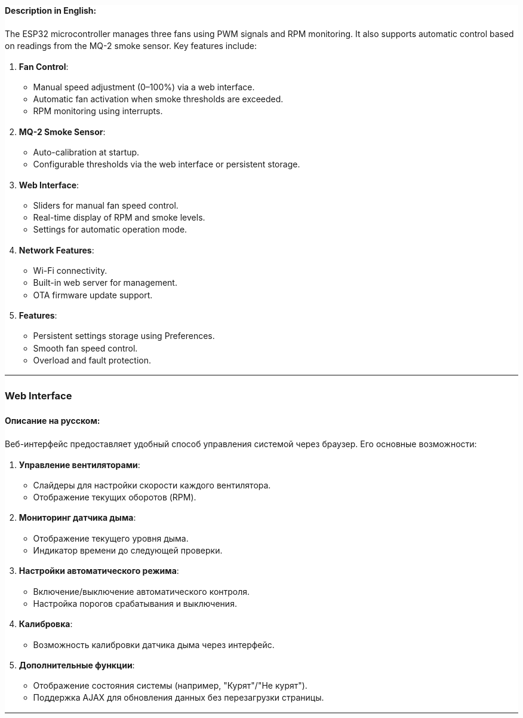 #### **Description in English:**
The ESP32 microcontroller manages three fans using PWM signals and RPM monitoring. It also supports automatic control based on readings from the MQ-2 smoke sensor. Key features include:

1. **Fan Control**:
   - Manual speed adjustment (0–100%) via a web interface.
   - Automatic fan activation when smoke thresholds are exceeded.
   - RPM monitoring using interrupts.

2. **MQ-2 Smoke Sensor**:
   - Auto-calibration at startup.
   - Configurable thresholds via the web interface or persistent storage.

3. **Web Interface**:
   - Sliders for manual fan speed control.
   - Real-time display of RPM and smoke levels.
   - Settings for automatic operation mode.

4. **Network Features**:
   - Wi-Fi connectivity.
   - Built-in web server for management.
   - OTA firmware update support.

5. **Features**:
   - Persistent settings storage using Preferences.
   - Smooth fan speed control.
   - Overload and fault protection.

---

### **Web Interface**

#### **Описание на русском:**
Веб-интерфейс предоставляет удобный способ управления системой через браузер. Его основные возможности:

1. **Управление вентиляторами**:
   - Слайдеры для настройки скорости каждого вентилятора.
   - Отображение текущих оборотов (RPM).

2. **Мониторинг датчика дыма**:
   - Отображение текущего уровня дыма.
   - Индикатор времени до следующей проверки.

3. **Настройки автоматического режима**:
   - Включение/выключение автоматического контроля.
   - Настройка порогов срабатывания и выключения.

4. **Калибровка**:
   - Возможность калибровки датчика дыма через интерфейс.

5. **Дополнительные функции**:
   - Отображение состояния системы (например, "Курят"/"Не курят").
   - Поддержка AJAX для обновления данных без перезагрузки страницы.

---
